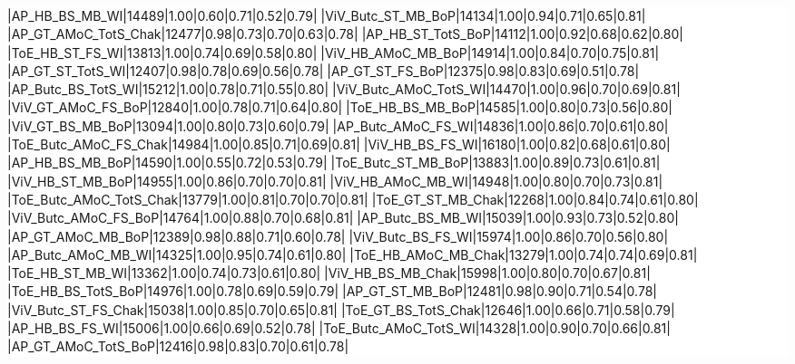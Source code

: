 |AP_HB_BS_MB_WI|14489|1.00|0.60|0.71|0.52|0.79|
|ViV_Butc_ST_MB_BoP|14134|1.00|0.94|0.71|0.65|0.81|
|AP_GT_AMoC_TotS_Chak|12477|0.98|0.73|0.70|0.63|0.78|
|AP_HB_ST_TotS_BoP|14112|1.00|0.92|0.68|0.62|0.80|
|ToE_HB_ST_FS_WI|13813|1.00|0.74|0.69|0.58|0.80|
|ViV_HB_AMoC_MB_BoP|14914|1.00|0.84|0.70|0.75|0.81|
|AP_GT_ST_TotS_WI|12407|0.98|0.78|0.69|0.56|0.78|
|AP_GT_ST_FS_BoP|12375|0.98|0.83|0.69|0.51|0.78|
|AP_Butc_BS_TotS_WI|15212|1.00|0.78|0.71|0.55|0.80|
|ViV_Butc_AMoC_TotS_WI|14470|1.00|0.96|0.70|0.69|0.81|
|ViV_GT_AMoC_FS_BoP|12840|1.00|0.78|0.71|0.64|0.80|
|ToE_HB_BS_MB_BoP|14585|1.00|0.80|0.73|0.56|0.80|
|ViV_GT_BS_MB_BoP|13094|1.00|0.80|0.73|0.60|0.79|
|AP_Butc_AMoC_FS_WI|14836|1.00|0.86|0.70|0.61|0.80|
|ToE_Butc_AMoC_FS_Chak|14984|1.00|0.85|0.71|0.69|0.81|
|ViV_HB_BS_FS_WI|16180|1.00|0.82|0.68|0.61|0.80|
|AP_HB_BS_MB_BoP|14590|1.00|0.55|0.72|0.53|0.79|
|ToE_Butc_ST_MB_BoP|13883|1.00|0.89|0.73|0.61|0.81|
|ViV_HB_ST_MB_BoP|14955|1.00|0.86|0.70|0.70|0.81|
|ViV_HB_AMoC_MB_WI|14948|1.00|0.80|0.70|0.73|0.81|
|ToE_Butc_AMoC_TotS_Chak|13779|1.00|0.81|0.70|0.70|0.81|
|ToE_GT_ST_MB_Chak|12268|1.00|0.84|0.74|0.61|0.80|
|ViV_Butc_AMoC_FS_BoP|14764|1.00|0.88|0.70|0.68|0.81|
|AP_Butc_BS_MB_WI|15039|1.00|0.93|0.73|0.52|0.80|
|AP_GT_AMoC_MB_BoP|12389|0.98|0.88|0.71|0.60|0.78|
|ViV_Butc_BS_FS_WI|15974|1.00|0.86|0.70|0.56|0.80|
|AP_Butc_AMoC_MB_WI|14325|1.00|0.95|0.74|0.61|0.80|
|ToE_HB_AMoC_MB_Chak|13279|1.00|0.74|0.74|0.69|0.81|
|ToE_HB_ST_MB_WI|13362|1.00|0.74|0.73|0.61|0.80|
|ViV_HB_BS_MB_Chak|15998|1.00|0.80|0.70|0.67|0.81|
|ToE_HB_BS_TotS_BoP|14976|1.00|0.78|0.69|0.59|0.79|
|AP_GT_ST_MB_BoP|12481|0.98|0.90|0.71|0.54|0.78|
|ViV_Butc_ST_FS_Chak|15038|1.00|0.85|0.70|0.65|0.81|
|ToE_GT_BS_TotS_Chak|12646|1.00|0.66|0.71|0.58|0.79|
|AP_HB_BS_FS_WI|15006|1.00|0.66|0.69|0.52|0.78|
|ToE_Butc_AMoC_TotS_WI|14328|1.00|0.90|0.70|0.66|0.81|
|AP_GT_AMoC_TotS_BoP|12416|0.98|0.83|0.70|0.61|0.78|